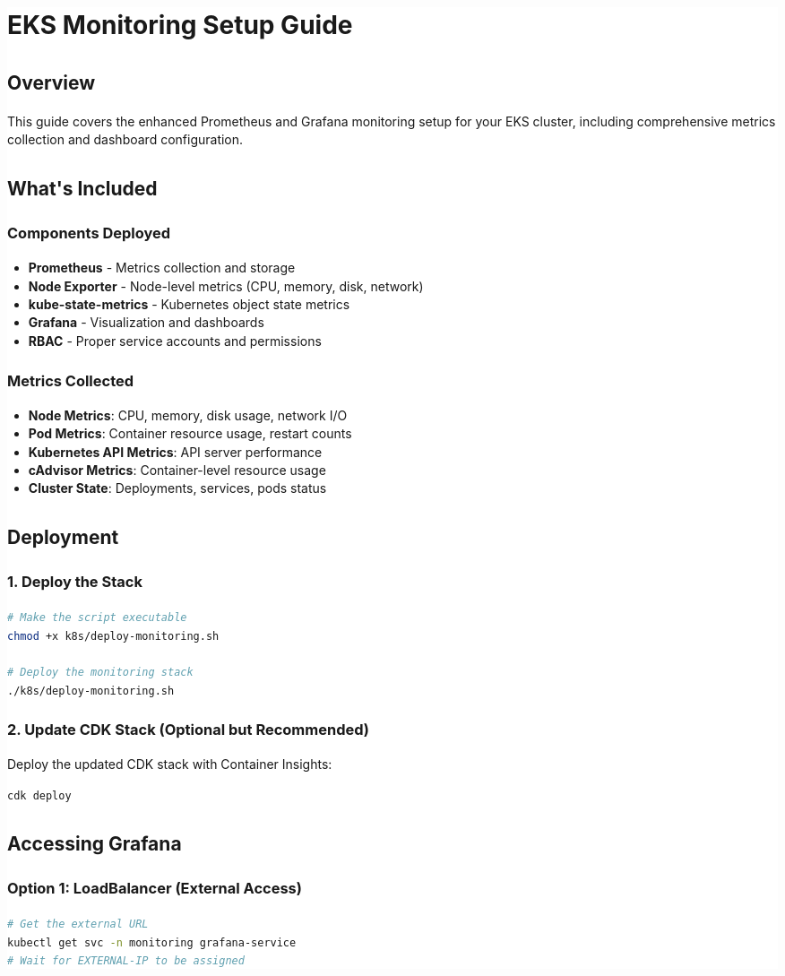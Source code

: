 # EKS Monitoring Setup Guide

## Overview
This guide covers the enhanced Prometheus and Grafana monitoring setup for your EKS cluster, including comprehensive metrics collection and dashboard configuration.

## What's Included

### Components Deployed
- **Prometheus** - Metrics collection and storage
- **Node Exporter** - Node-level metrics (CPU, memory, disk, network)
- **kube-state-metrics** - Kubernetes object state metrics
- **Grafana** - Visualization and dashboards
- **RBAC** - Proper service accounts and permissions

### Metrics Collected
- **Node Metrics**: CPU, memory, disk usage, network I/O
- **Pod Metrics**: Container resource usage, restart counts
- **Kubernetes API Metrics**: API server performance
- **cAdvisor Metrics**: Container-level resource usage
- **Cluster State**: Deployments, services, pods status

## Deployment

### 1. Deploy the Stack
```bash
# Make the script executable
chmod +x k8s/deploy-monitoring.sh

# Deploy the monitoring stack
./k8s/deploy-monitoring.sh
```

### 2. Update CDK Stack (Optional but Recommended)
Deploy the updated CDK stack with Container Insights:
```bash
cdk deploy
```

## Accessing Grafana

### Option 1: LoadBalancer (External Access)
```bash
# Get the external URL
kubectl get svc -n monitoring grafana-service
# Wait for EXTERNAL-IP to be assigned
```
